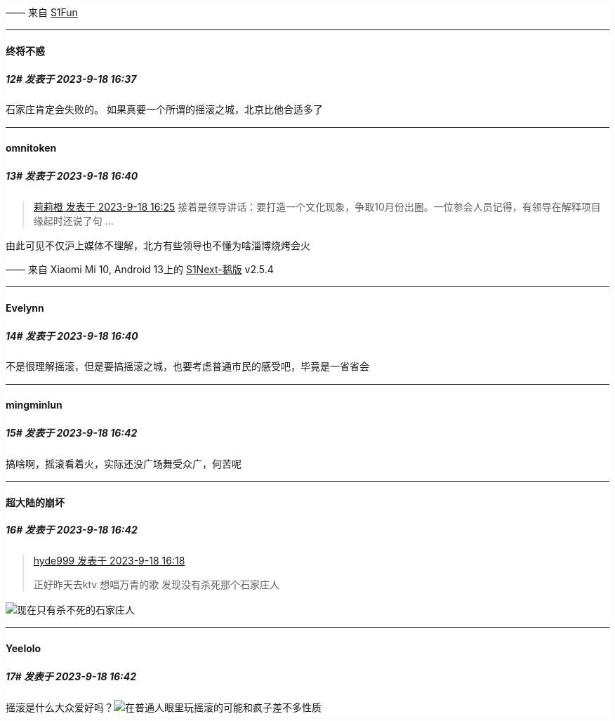 —— 来自 [S1Fun](https://s1fun.koalcat.com)

*****

####  终将不惑  
##### 12#       发表于 2023-9-18 16:37

石家庄肯定会失败的。
如果真要一个所谓的摇滚之城，北京比他合适多了

*****

####  omnitoken  
##### 13#       发表于 2023-9-18 16:40

<blockquote><a href="httphttps://bbs.saraba1st.com/2b/forum.php?mod=redirect&amp;goto=findpost&amp;pid=62448077&amp;ptid=2153279" target="_blank">莉莉橙 发表于 2023-9-18 16:25</a>
接着是领导讲话：要打造一个文化现象，争取10月份出圈。一位参会人员记得，有领导在解释项目缘起时还说了句 ...</blockquote>
由此可见不仅沪上媒体不理解，北方有些领导也不懂为啥淄博烧烤会火

—— 来自 Xiaomi Mi 10, Android 13上的 [S1Next-鹅版](https://github.com/ykrank/S1-Next/releases) v2.5.4

*****

####  Evelynn  
##### 14#       发表于 2023-9-18 16:40

不是很理解摇滚，但是要搞摇滚之城，也要考虑普通市民的感受吧，毕竟是一省省会

*****

####  mingminlun  
##### 15#       发表于 2023-9-18 16:42

搞啥啊，摇滚看着火，实际还没广场舞受众广，何苦呢

*****

####  超大陆的崩坏  
##### 16#       发表于 2023-9-18 16:42

<blockquote><a href="httphttps://bbs.saraba1st.com/2b/forum.php?mod=redirect&amp;goto=findpost&amp;pid=62448008&amp;ptid=2153279" target="_blank">hyde999 发表于 2023-9-18 16:18</a>

正好昨天去ktv 想唱万青的歌 发现没有杀死那个石家庄人</blockquote>
<img src="https://static.saraba1st.com/image/smiley/face2017/067.png" referrerpolicy="no-referrer">现在只有杀不死的石家庄人

*****

####  Yeelolo  
##### 17#       发表于 2023-9-18 16:42

摇滚是什么大众爱好吗？<img src="https://static.saraba1st.com/image/smiley/face2017/067.png" referrerpolicy="no-referrer">在普通人眼里玩摇滚的可能和疯子差不多性质
